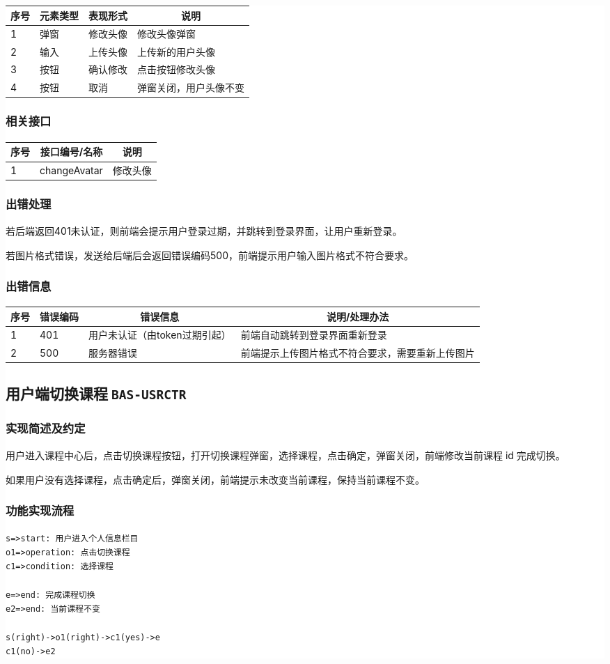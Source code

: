 

| 序号 | 元素类型 | 表现形式 | 说明                   |
| ---- | -------- | -------- | ---------------------- |
| 1    | 弹窗     | 修改头像 | 修改头像弹窗           |
| 2    | 输入     | 上传头像 | 上传新的用户头像       |
| 3    | 按钮     | 确认修改 | 点击按钮修改头像       |
| 4    | 按钮     | 取消     | 弹窗关闭，用户头像不变 |

### 相关接口


| 序号 | 接口编号/名称 | 说明     |
| ---- | ------------- | -------- |
| 1    | changeAvatar  | 修改头像 |

### 出错处理

若后端返回401未认证，则前端会提示用户登录过期，并跳转到登录界面，让用户重新登录。

若图片格式错误，发送给后端后会返回错误编码500，前端提示用户输入图片格式不符合要求。

### 出错信息

| 序号 | 错误编码 | 错误信息                      | 说明/处理办法                                    |
| ---- | -------- | ----------------------------- | ------------------------------------------------ |
| 1    | 401      | 用户未认证（由token过期引起） | 前端自动跳转到登录界面重新登录                   |
| 2    | 500      | 服务器错误                    | 前端提示上传图片格式不符合要求，需要重新上传图片 |

## 用户端切换课程 `BAS-USRCTR`
### 实现简述及约定

用户进入课程中心后，点击切换课程按钮，打开切换课程弹窗，选择课程，点击确定，弹窗关闭，前端修改当前课程 id 完成切换。

如果用户没有选择课程，点击确定后，弹窗关闭，前端提示未改变当前课程，保持当前课程不变。

### 功能实现流程

```flow
s=>start: 用户进入个人信息栏目
o1=>operation: 点击切换课程
c1=>condition: 选择课程

e=>end: 完成课程切换
e2=>end: 当前课程不变

s(right)->o1(right)->c1(yes)->e
c1(no)->e2
```
